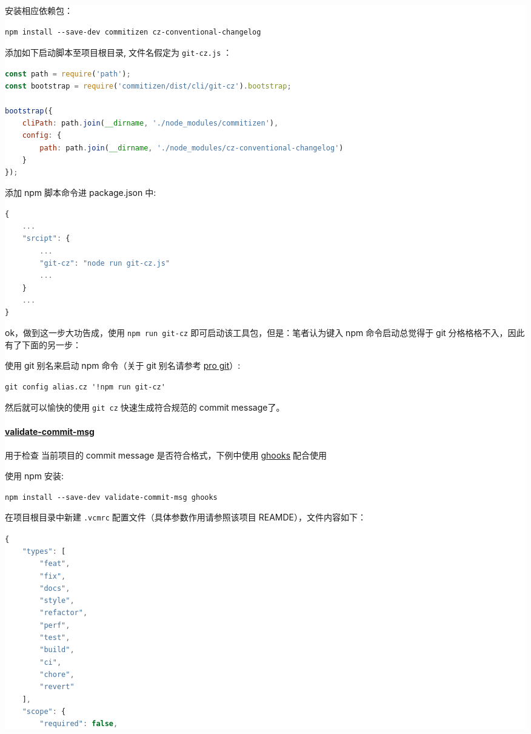 安装相应依赖包：
``` shell
npm install --save-dev commitizen cz-conventional-changelog
```

添加如下启动脚本至项目根目录, 文件名假定为 `git-cz.js` ：

``` js
const path = require('path');
const bootstrap = require('commitizen/dist/cli/git-cz').bootstrap;

bootstrap({
    cliPath: path.join(__dirname, './node_modules/commitizen'),
    config: {
        path: path.join(__dirname, './node_modules/cz-conventional-changelog')
    }
});
```

添加 npm 脚本命令进 package.json 中:
``` js
{
    ...
    "srcipt": {
        ...
        "git-cz": "node run git-cz.js"
        ...
    } 
    ...
}
```

ok，做到这一步大功告成，使用 `npm run git-cz` 即可启动该工具包，但是：笔者认为键入 npm 命令启动总觉得于 git 分格格格不入，因此有了下面的另一步：

使用 git 别名来启动 npm 命令（关于 git 别名请参考 [pro git][pro-git-alias]）:

``` shell
git config alias.cz '!npm run git-cz'
```

然后就可以愉快的使用 `git cz` 快速生成符合规范的 commit message了。

#### [validate-commit-msg][validate-commit-msg]

用于检查 当前项目的 commit message 是否符合格式，下例中使用 [ghooks][ghooks] 配合使用

使用 npm 安装:

``` shell
npm install --save-dev validate-commit-msg ghooks
```

在项目根目录中新建 `.vcmrc` 配置文件（具体参数作用请参照该项目 REAMDE），文件内容如下：

``` js
{
    "types": [
        "feat",
        "fix",
        "docs",
        "style",
        "refactor",
        "perf",
        "test",
        "build",
        "ci",
        "chore",
        "revert"
    ],
    "scope": {
        "required": false,
```

[proGit]: https://git-scm.com/book/zh/v2
[gitCommit]: https://blog.static.minfive.com/post/17-09-07/git-commit-bad.png
[angularCommit]: https://blog.static.minfive.com/post/17-09-07/angular-commit.png
[commitNorm]: https://github.com/conventional-changelog/conventional-changelog
[commitNormList]: https://blog.static.minfive.com/post/17-09-07/commit-norm-list.png
[cz-cli]: https://github.com/commitizen/cz-cli#making-your-repo-commitizen-friendly
[pro-git-alias]: https://git-scm.com/book/zh/v2/Git-%E5%9F%BA%E7%A1%80-Git-%E5%88%AB%E5%90%8D
[validate-commit-msg]: https://github.com/conventional-changelog/validate-commit-msg
[ghooks]: https://github.com/ghooks-org/ghooks
[standard-version]: https://github.com/conventional-changelog/standard-version
[demo]: https://github.com/MinFE/git-commit-lint
[Commit message 和 Change log 编写指南]: http://www.ruanyifeng.com/blog/2016/01/commit_message_change_log.html
[［译］AngularJS Git提交信息规范]: https://segmentfault.com/a/1190000004282514
